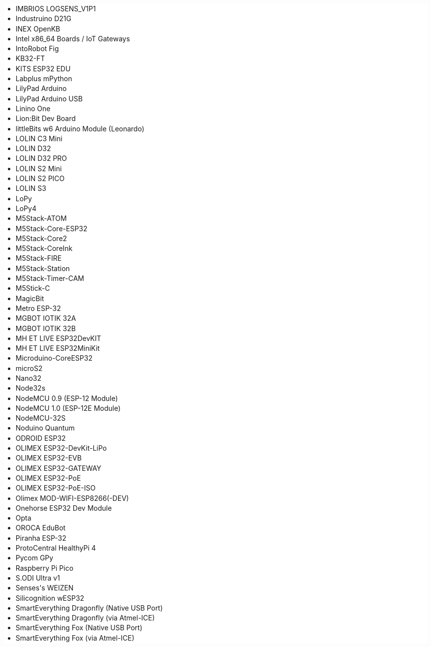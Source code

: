 * IMBRIOS LOGSENS_V1P1
* Industruino D21G
* INEX OpenKB
* Intel x86_64 Boards / IoT Gateways
* IntoRobot Fig
* KB32-FT
* KITS ESP32 EDU
* Labplus mPython
* LilyPad Arduino
* LilyPad Arduino USB
* Linino One
* Lion:Bit Dev Board
* littleBits w6 Arduino Module (Leonardo)
* LOLIN C3 Mini
* LOLIN D32
* LOLIN D32 PRO
* LOLIN S2 Mini
* LOLIN S2 PICO
* LOLIN S3
* LoPy
* LoPy4
* M5Stack-ATOM
* M5Stack-Core-ESP32
* M5Stack-Core2
* M5Stack-CoreInk
* M5Stack-FIRE
* M5Stack-Station
* M5Stack-Timer-CAM
* M5Stick-C
* MagicBit
* Metro ESP-32
* MGBOT IOTIK 32A
* MGBOT IOTIK 32B
* MH ET LIVE ESP32DevKIT
* MH ET LIVE ESP32MiniKit
* Microduino-CoreESP32
* microS2
* Nano32
* Node32s
* NodeMCU 0.9 (ESP-12 Module)
* NodeMCU 1.0 (ESP-12E Module)
* NodeMCU-32S
* Noduino Quantum
* ODROID ESP32
* OLIMEX ESP32-DevKit-LiPo
* OLIMEX ESP32-EVB
* OLIMEX ESP32-GATEWAY
* OLIMEX ESP32-PoE
* OLIMEX ESP32-PoE-ISO
* Olimex MOD-WIFI-ESP8266(-DEV)
* Onehorse ESP32 Dev Module
* Opta
* OROCA EduBot
* Piranha ESP-32
* ProtoCentral HealthyPi 4
* Pycom GPy
* Raspberry Pi Pico
* S.ODI Ultra v1
* Senses's WEIZEN
* Silicognition wESP32
* SmartEverything Dragonfly (Native USB Port)
* SmartEverything Dragonfly (via Atmel-ICE)
* SmartEverything Fox (Native USB Port)
* SmartEverything Fox (via Atmel-ICE)